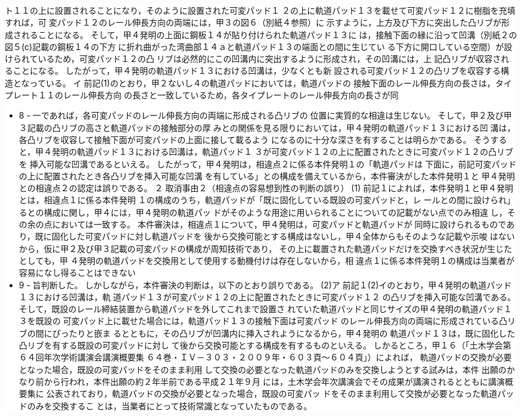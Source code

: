 ト１１の上に設置されることになり，そのように設置された可変パッド１
２の上に軌道パッド１３を載せて可変パッド１２に樹脂を充填すれば，可
変パッド１２のレール伸長方向の両端には，甲３の図６（別紙４参照）に
示すように，上方及び下方に突出した凸リブが形成されることになる。 
 そして，甲４発明の上面に鋼板１４が貼り付けられた軌道パッド１３に
は，接触下面の縁に沿って凹溝（別紙２の図５(c)記載の鋼板１４の下方
に折れ曲がった湾曲部１４ａと軌道パッド１３の端面との間に生じてい
る下方に開口している空間）が設けられているため，可変パッド１２の凸
リブは必然的にこの凹溝内に突出するように形成され，その凹溝には，上
記凸リブが収容されることになる。 
 したがって，甲４発明の軌道パッド１３における凹溝は，少なくとも新
設される可変パッド１２の凸リブを収容する構造となっている。 
イ 前記(1)のとおり，甲２ないし４の軌道パッドにおいては，軌道パッドの
接触下面のレール伸長方向の長さは，タイプレート１１のレール伸長方向
の長さと一致しているため，各タイプレートのレール伸長方向の長さが同
- 8 - 
一であれば，各可変パッドのレール伸長方向の両端に形成される凸リブの
位置に実質的な相違は生じない。 
 そして，甲２及び甲３記載の凸リブの高さと軌道パッドの接触部分の厚
みとの関係を見る限りにおいては，甲４発明の軌道パッド１３における凹
溝は，各凸リブを収容して接触下面が可変パッドの上面に接して載るよう
になるのに十分な深さを有することは明らかである。 
 そうすると，甲４発明の軌道パッド１３における凹溝は，軌道パッド１
３が可変パッド１２の上に配置されたときに可変パッド１２の凸リブを
挿入可能な凹溝であるといえる。 
 したがって，甲４発明は，相違点２に係る本件発明１の「軌道パッドは
下面に，前記可変パッドの上に配置されたとき各凸リブを挿入可能な凹溝
を有している」との構成を備えているから，本件審決がした本件発明１と
甲４発明との相違点２の認定は誤りである。 
２ 取消事由２（相違点の容易想到性の判断の誤り） 
(1) 前記１によれば，本件発明１と甲４発明とは，相違点１に係る本件発明
１の構成のうち，軌道パッドが「既に固化している既設の可変パッドと，レ
ールとの間に設けられ」るとの構成に関し，甲４には，甲４発明の軌道パッ
ドがそのような用途に用いられることについての記載がない点でのみ相違
し，その余の点においては一致する。 
 本件審決は，相違点１について，甲４発明は，可変パッドと軌道パッドが
同時に設けられるものであり，既に固化した可変パッドに対し軌道パッドを
後から交換可能とする構成はないし，甲４全体からもそのような記載や示唆
はないから，仮に甲２及び甲３記載の可変パッドの構成が周知技術であり，
その上に載置された軌道パッドだけを交換すべき状況が生じたとしても，甲
４発明の軌道パッドを交換用として使用する動機付けは存在しないから，相
違点１に係る本件発明１の構成は当業者が容易になし得ることはできない
- 9 - 
旨判断した。 
 しかしながら，本件審決の判断は，以下のとおり誤りである。 
(2)ア 前記１(2)イのとおり，甲４発明の軌道パッド１３における凹溝は，軌
道パッド１３が可変パッド１２の上に配置されたときに可変パッド１２
の凸リブを挿入可能な凹溝である。 
 そして，既設のレール締結装置から軌道パッドを外してこれまで設置さ
れていた軌道パッドと同じサイズの甲４発明の軌道パッド１３を既設の
可変パッド上に載せた場合には，軌道パッド１３の接触下面は可変パッド
のレール伸長方向の両端に形成されている凸リブの間にぴったりと嵌ま
るとともに，その凸リブが凹溝内に挿入されようになるから，甲４発明の
軌道パッド１３は，既に固化した凸リブを有する既設の可変パッドに対し
て後から交換可能とする構成を有するものといえる。 
 しかるところ，甲１６（「土木学会第６４回年次学術講演会講演概要集
６４巻・ＩＶ－３０３・２００９年・６０３頁～６０４頁」）によれば，
軌道パッドの交換が必要となった場合，既設の可変パッドをそのまま利用
して交換の必要となった軌道パッドのみを交換しようとする試みは，本件
出願のかなり前から行われ，本件出願の約２年半前である平成２１年９月
には，土木学会年次講演会でその成果が講演されるとともに講演概要集に
公表されており，軌道パッドの交換が必要となった場合，既設の可変パッ
ドをそのまま利用して交換が必要となった軌道パッドのみを交換するこ
とは，当業者にとって技術常識となっていたものである。 